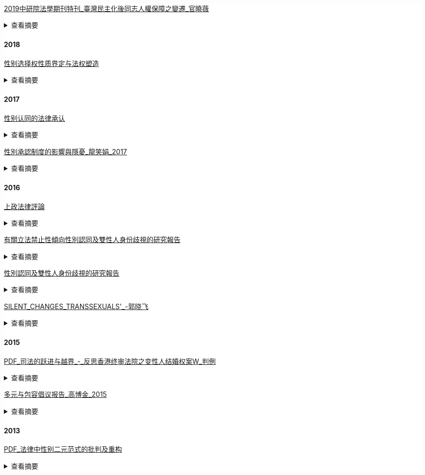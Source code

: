 


[2019中研院法學期刊特刊_臺灣民主化後同志人權保障之變遷_官曉薇](2019中研院法學期刊特刊_臺灣民主化後同志人權保障之變遷_官曉薇_page.md)<details><summary>查看摘要</summary></details>



#### 2018



[性别选择权性质界定与法权塑造](性别选择权性质界定与法权塑造_page.md)<details><summary>查看摘要</summary></details>



#### 2017



[性别认同的法律承认](性别认同的法律承认_page.md)<details><summary>查看摘要</summary></details>




[性別承認制度的影響與隱憂_龍笑娟_2017](性別承認制度的影響與隱憂_龍笑娟_2017_page.md)<details><summary>查看摘要</summary></details>



#### 2016



[上政法律評論](上政法律評論_page.md)<details><summary>查看摘要</summary></details>




[有關立法禁止性傾向性別認同及雙性人身份歧視的研究報告](有關立法禁止性傾向性別認同及雙性人身份歧視的研究報告_page.md)<details><summary>查看摘要</summary></details>




[性別認同及雙性人身份歧視的研究報告](性別認同及雙性人身份歧視的研究報告_page.md)<details><summary>查看摘要</summary></details>




[SILENT_CHANGES_TRANSSEXUALS'_-郭晓飞](SILENT_CHANGES_TRANSSEXUALS'_-郭晓飞_page.md)<details><summary>查看摘要</summary></details>



#### 2015



[PDF_司法的跃进与越界_-_反思香港终审法院之变性人结婚权案W_判例](PDF_司法的跃进与越界_-_反思香港终审法院之变性人结婚权案W_判例_page.md)<details><summary>查看摘要</summary></details>




[多元与包容倡议报告_高博金_2015](多元与包容倡议报告_高博金_2015_page.md)<details><summary>查看摘要</summary></details>



#### 2013



[PDF_法律中性别二元范式的批判及重构](PDF_法律中性别二元范式的批判及重构_page.md)<details><summary>查看摘要</summary></details>
